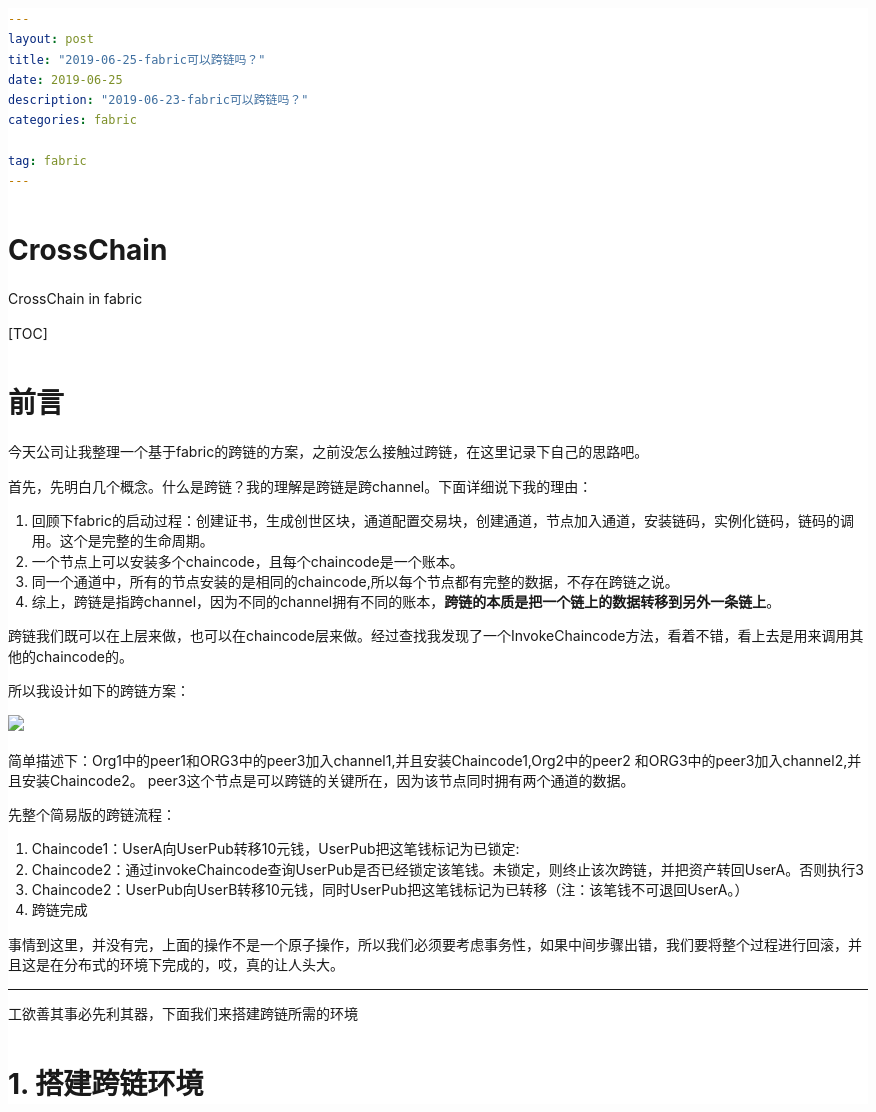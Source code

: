 ```yaml
---
layout: post
title: "2019-06-25-fabric可以跨链吗？"
date: 2019-06-25 
description: "2019-06-23-fabric可以跨链吗？"
categories: fabric

tag: fabric
---
```

# CrossChain

CrossChain in fabric

[TOC]

# 前言

今天公司让我整理一个基于fabric的跨链的方案，之前没怎么接触过跨链，在这里记录下自己的思路吧。

首先，先明白几个概念。什么是跨链？我的理解是跨链是跨channel。下面详细说下我的理由：

1. 回顾下fabric的启动过程：创建证书，生成创世区块，通道配置交易块，创建通道，节点加入通道，安装链码，实例化链码，链码的调用。这个是完整的生命周期。
2. 一个节点上可以安装多个chaincode，且每个chaincode是一个账本。
3. 同一个通道中，所有的节点安装的是相同的chaincode,所以每个节点都有完整的数据，不存在跨链之说。
4. 综上，跨链是指跨channel，因为不同的channel拥有不同的账本，**跨链的本质是把一个链上的数据转移到另外一条链上**。

跨链我们既可以在上层来做，也可以在chaincode层来做。经过查找我发现了一个InvokeChaincode方法，看着不错，看上去是用来调用其他的chaincode的。

所以我设计如下的跨链方案：

![](https://img2018.cnblogs.com/blog/1358741/201907/1358741-20190716171410849-220266189.png)

简单描述下：Org1中的peer1和ORG3中的peer3加入channel1,并且安装Chaincode1,Org2中的peer2 和ORG3中的peer3加入channel2,并且安装Chaincode2。
peer3这个节点是可以跨链的关键所在，因为该节点同时拥有两个通道的数据。

先整个简易版的跨链流程：

1. Chaincode1：UserA向UserPub转移10元钱，UserPub把这笔钱标记为已锁定:
2. Chaincode2：通过invokeChaincode查询UserPub是否已经锁定该笔钱。未锁定，则终止该次跨链，并把资产转回UserA。否则执行3
3. Chaincode2：UserPub向UserB转移10元钱，同时UserPub把这笔钱标记为已转移（注：该笔钱不可退回UserA。）
4. 跨链完成



事情到这里，并没有完，上面的操作不是一个原子操作，所以我们必须要考虑事务性，如果中间步骤出错，我们要将整个过程进行回滚，并且这是在分布式的环境下完成的，哎，真的让人头大。



------

工欲善其事必先利其器，下面我们来搭建跨链所需的环境

# 1. 搭建跨链环境
